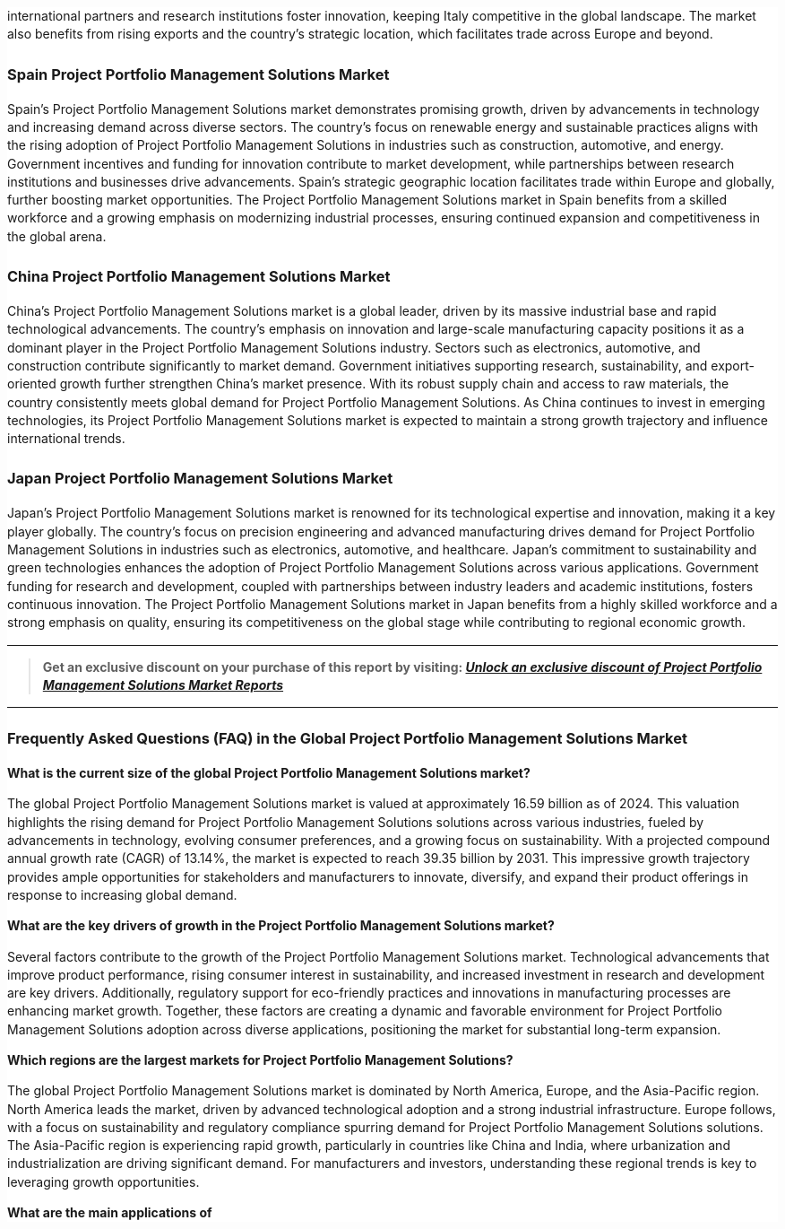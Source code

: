 international partners and research institutions foster innovation, keeping Italy competitive in the global landscape. The market also benefits from rising exports and the country&rsquo;s strategic location, which facilitates trade across Europe and beyond.</p><h3>Spain Project Portfolio Management Solutions Market</h3><p>Spain&rsquo;s Project Portfolio Management Solutions market demonstrates promising growth, driven by advancements in technology and increasing demand across diverse sectors. The country&rsquo;s focus on renewable energy and sustainable practices aligns with the rising adoption of Project Portfolio Management Solutions in industries such as construction, automotive, and energy. Government incentives and funding for innovation contribute to market development, while partnerships between research institutions and businesses drive advancements. Spain&rsquo;s strategic geographic location facilitates trade within Europe and globally, further boosting market opportunities. The Project Portfolio Management Solutions market in Spain benefits from a skilled workforce and a growing emphasis on modernizing industrial processes, ensuring continued expansion and competitiveness in the global arena.</p><h3>China Project Portfolio Management Solutions Market</h3><p>China&rsquo;s Project Portfolio Management Solutions market is a global leader, driven by its massive industrial base and rapid technological advancements. The country&rsquo;s emphasis on innovation and large-scale manufacturing capacity positions it as a dominant player in the Project Portfolio Management Solutions industry. Sectors such as electronics, automotive, and construction contribute significantly to market demand. Government initiatives supporting research, sustainability, and export-oriented growth further strengthen China&rsquo;s market presence. With its robust supply chain and access to raw materials, the country consistently meets global demand for Project Portfolio Management Solutions. As China continues to invest in emerging technologies, its Project Portfolio Management Solutions market is expected to maintain a strong growth trajectory and influence international trends.</p><h3>Japan Project Portfolio Management Solutions Market</h3><p>Japan&rsquo;s Project Portfolio Management Solutions market is renowned for its technological expertise and innovation, making it a key player globally. The country&rsquo;s focus on precision engineering and advanced manufacturing drives demand for Project Portfolio Management Solutions in industries such as electronics, automotive, and healthcare. Japan&rsquo;s commitment to sustainability and green technologies enhances the adoption of Project Portfolio Management Solutions across various applications. Government funding for research and development, coupled with partnerships between industry leaders and academic institutions, fosters continuous innovation. The Project Portfolio Management Solutions market in Japan benefits from a highly skilled workforce and a strong emphasis on quality, ensuring its competitiveness on the global stage while contributing to regional economic growth.</p><hr /><blockquote><p><strong>Get an exclusive discount on your purchase of this report by visiting: <em><a href="://marketresearchpulse.com/ask-for-discount/16501?utm_source=Github&amp;utm_medium=0117">Unlock an exclusive discount of Project Portfolio Management Solutions Market Reports</a></em>&nbsp;</strong></p></blockquote><hr /><h3>Frequently Asked Questions (FAQ) in the Global Project Portfolio Management Solutions Market</h3><p><strong>What is the current size of the global Project Portfolio Management Solutions market?</strong></p><p>The global Project Portfolio Management Solutions market is valued at approximately 16.59 billion as of 2024. This valuation highlights the rising demand for Project Portfolio Management Solutions solutions across various industries, fueled by advancements in technology, evolving consumer preferences, and a growing focus on sustainability. With a projected compound annual growth rate (CAGR) of 13.14%, the market is expected to reach 39.35 billion by 2031. This impressive growth trajectory provides ample opportunities for stakeholders and manufacturers to innovate, diversify, and expand their product offerings in response to increasing global demand.</p><p><strong>What are the key drivers of growth in the Project Portfolio Management Solutions market?</strong></p><p>Several factors contribute to the growth of the Project Portfolio Management Solutions market. Technological advancements that improve product performance, rising consumer interest in sustainability, and increased investment in research and development are key drivers. Additionally, regulatory support for eco-friendly practices and innovations in manufacturing processes are enhancing market growth. Together, these factors are creating a dynamic and favorable environment for Project Portfolio Management Solutions adoption across diverse applications, positioning the market for substantial long-term expansion.</p><p><strong>Which regions are the largest markets for Project Portfolio Management Solutions?</strong></p><p>The global Project Portfolio Management Solutions market is dominated by North America, Europe, and the Asia-Pacific region. North America leads the market, driven by advanced technological adoption and a strong industrial infrastructure. Europe follows, with a focus on sustainability and regulatory compliance spurring demand for Project Portfolio Management Solutions solutions. The Asia-Pacific region is experiencing rapid growth, particularly in countries like China and India, where urbanization and industrialization are driving significant demand. For manufacturers and investors, understanding these regional trends is key to leveraging growth opportunities.</p><p><strong>What are the main applications of